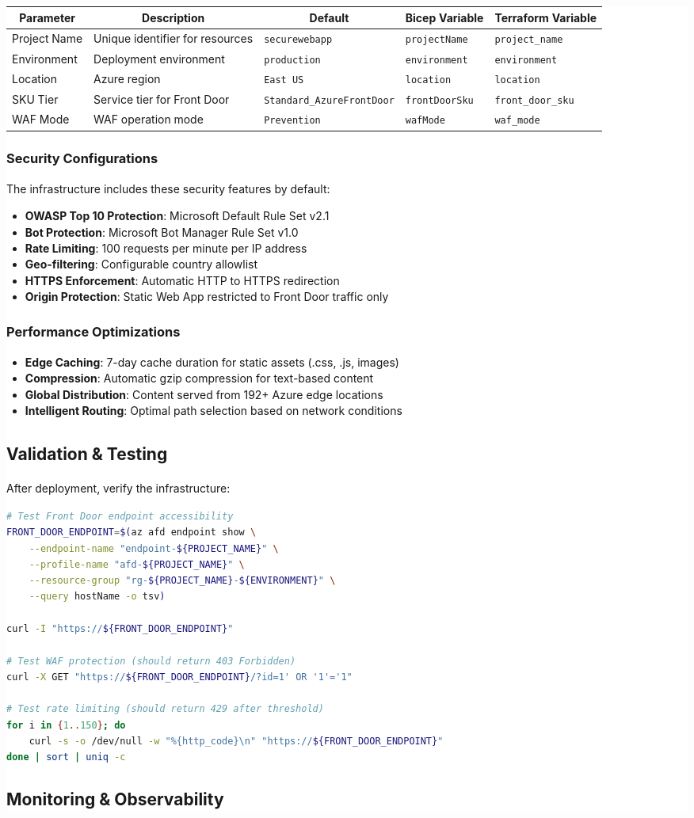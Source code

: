 | Parameter | Description | Default | Bicep Variable | Terraform Variable |
|-----------|-------------|---------|----------------|-------------------|
| Project Name | Unique identifier for resources | `securewebapp` | `projectName` | `project_name` |
| Environment | Deployment environment | `production` | `environment` | `environment` |
| Location | Azure region | `East US` | `location` | `location` |
| SKU Tier | Service tier for Front Door | `Standard_AzureFrontDoor` | `frontDoorSku` | `front_door_sku` |
| WAF Mode | WAF operation mode | `Prevention` | `wafMode` | `waf_mode` |

### Security Configurations

The infrastructure includes these security features by default:

- **OWASP Top 10 Protection**: Microsoft Default Rule Set v2.1
- **Bot Protection**: Microsoft Bot Manager Rule Set v1.0
- **Rate Limiting**: 100 requests per minute per IP address
- **Geo-filtering**: Configurable country allowlist
- **HTTPS Enforcement**: Automatic HTTP to HTTPS redirection
- **Origin Protection**: Static Web App restricted to Front Door traffic only

### Performance Optimizations

- **Edge Caching**: 7-day cache duration for static assets (.css, .js, images)
- **Compression**: Automatic gzip compression for text-based content
- **Global Distribution**: Content served from 192+ Azure edge locations
- **Intelligent Routing**: Optimal path selection based on network conditions

## Validation & Testing

After deployment, verify the infrastructure:

```bash
# Test Front Door endpoint accessibility
FRONT_DOOR_ENDPOINT=$(az afd endpoint show \
    --endpoint-name "endpoint-${PROJECT_NAME}" \
    --profile-name "afd-${PROJECT_NAME}" \
    --resource-group "rg-${PROJECT_NAME}-${ENVIRONMENT}" \
    --query hostName -o tsv)

curl -I "https://${FRONT_DOOR_ENDPOINT}"

# Test WAF protection (should return 403 Forbidden)
curl -X GET "https://${FRONT_DOOR_ENDPOINT}/?id=1' OR '1'='1"

# Test rate limiting (should return 429 after threshold)
for i in {1..150}; do
    curl -s -o /dev/null -w "%{http_code}\n" "https://${FRONT_DOOR_ENDPOINT}"
done | sort | uniq -c
```

## Monitoring & Observability
